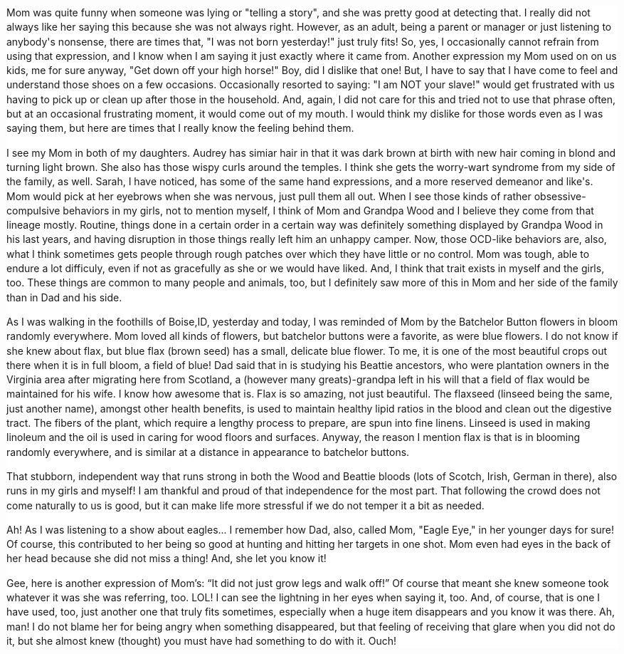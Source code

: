  Mom was quite funny when someone was lying or "telling a story", and she was pretty good at detecting that. I really did not always like her saying this because she was not always right. However, as an adult, being a parent or manager or just listening to anybody's nonsense, there are times that, "I was not born yesterday!" just truly fits! So, yes, I occasionally cannot refrain from using that expression, and I know when I am saying it just exactly where it came from. Another expression my Mom used on on us kids, me for sure anyway, "Get down off your high horse!" Boy, did I dislike that one! But, I have to say that I have come to feel and understand those shoes on a few occasions. Occasionally resorted to saying: "I am NOT your slave!" would get frustrated with us having to pick up or clean up after those in the household. And, again, I did not care for this and tried not to use that phrase often, but at an occasional frustrating moment, it would come out of my mouth. I would think my dislike for those words even as I was saying them, but here are times that I really know the feeling behind them.

I see my Mom in both of my daughters. Audrey has simiar hair in that it was dark brown at birth with new hair coming in blond and turning light brown. She also has those wispy curls around the temples. I think she gets the worry-wart syndrome from my side of the family, as well. Sarah, I have noticed, has some of the same hand expressions, and a more reserved demeanor and like's. Mom would pick at her eyebrows when she was nervous, just pull them all out. When I see those kinds of rather obsessive-compulsive behaviors in my girls, not to mention myself, I think of Mom and Grandpa Wood and I believe they come from that lineage mostly. Routine, things done in a certain order in a certain way was definitely something displayed by Grandpa Wood in his last years, and having disruption in those things really left him an unhappy camper. Now, those OCD-like behaviors are, also, what I think sometimes gets people through rough patches over which they have little or no control. Mom was tough, able to endure a lot difficuly, even if not as gracefully as she or we would have liked. And, I think that trait exists in myself and the girls, too. These things are common to many people and animals, too, but I definitely saw more of this in Mom and her side of the family than in Dad and his side.

As I was walking in the foothills of Boise,ID, yesterday and today, I was reminded of Mom by the Batchelor Button flowers in bloom randomly everywhere. Mom loved all kinds of flowers, but batchelor buttons were a favorite, as were blue flowers. I do not know if she knew about flax, but blue flax (brown seed) has a small, delicate blue flower. To me, it is one of the most beautiful crops out there when it is in full bloom, a field of blue! Dad said that in is studying his Beattie ancestors, who were plantation owners in the Virginia area after migrating here from Scotland, a (however many greats)-grandpa left in his will that a field of flax would be maintained for his wife. I know how awesome that is. Flax is so amazing, not just beautiful. The flaxseed (linseed being the same, just another name), amongst other health benefits, is used to maintain healthy lipid ratios in the blood and clean out the digestive tract. The fibers of the plant, which require a lengthy process to prepare, are spun into fine linens. Linseed is used in making linoleum and the oil is used in caring for wood floors and surfaces. Anyway, the reason I mention flax is that is in blooming randomly everywhere, and is similar at a distance in appearance to batchelor buttons.

That stubborn, independent way that runs strong in both the Wood and Beattie bloods (lots of Scotch, Irish, German in there), also runs in my girls and myself! I am thankful and proud of that independence for the most part. That following the crowd does not come naturally to us is good, but it can make life more stressful if we do not temper it a bit as needed.

Ah! As I was listening to a show about eagles... I remember how Dad, also, called Mom, "Eagle Eye," in her younger days for sure! Of course, this contributed to her being so good at hunting and hitting her targets in one shot. Mom even had eyes in the back of her head because she did not miss a thing! And, she let you know it!

Gee, here is another expression of Mom’s: “It did not just grow legs and walk off!” Of course that meant she knew someone took whatever it was she was referring, too. LOL! I can see the lightning in her eyes when saying it, too. And, of course, that is one I have used, too, just another one that truly fits sometimes, especially when a huge item disappears and you know it was there. Ah, man! I do not blame her for being angry when something disappeared, but that feeling of receiving that glare when you did not do it, but she almost knew (thought) you must have had something to do with it. Ouch!
